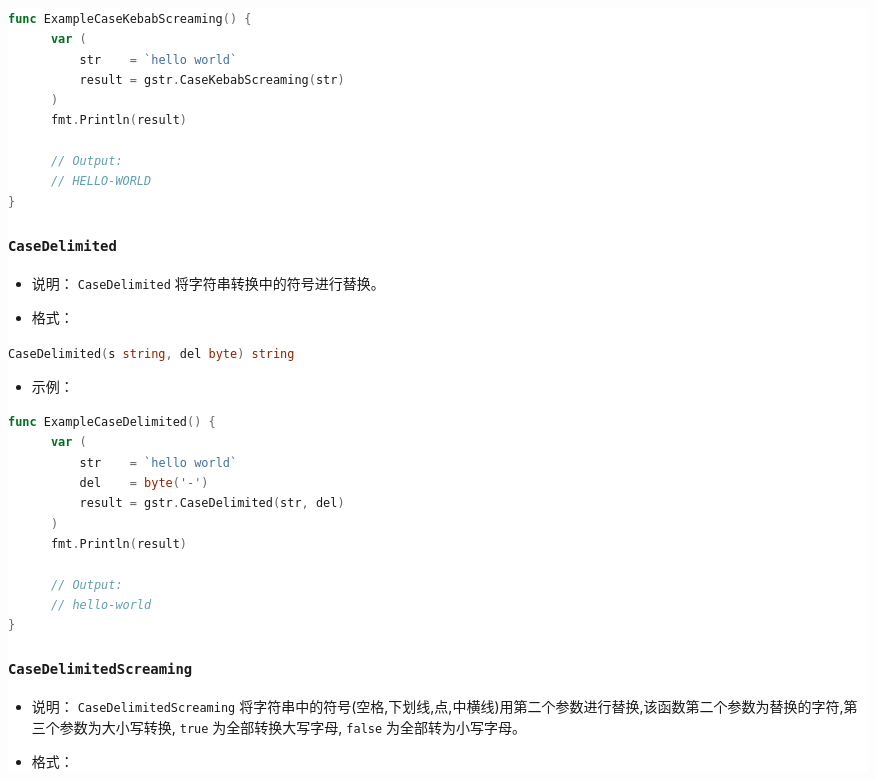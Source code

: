 ```go
func ExampleCaseKebabScreaming() {
      var (
          str    = `hello world`
          result = gstr.CaseKebabScreaming(str)
      )
      fmt.Println(result)

      // Output:
      // HELLO-WORLD
}
```


### `CaseDelimited`

- 说明： `CaseDelimited` 将字符串转换中的符号进行替换。

- 格式：









```go
CaseDelimited(s string, del byte) string
```

- 示例：









```go
func ExampleCaseDelimited() {
      var (
          str    = `hello world`
          del    = byte('-')
          result = gstr.CaseDelimited(str, del)
      )
      fmt.Println(result)

      // Output:
      // hello-world
}
```


### `CaseDelimitedScreaming`

- 说明： `CaseDelimitedScreaming` 将字符串中的符号(空格,下划线,点,中横线)用第二个参数进行替换,该函数第二个参数为替换的字符,第三个参数为大小写转换, `true` 为全部转换大写字母, `false` 为全部转为小写字母。

- 格式：
